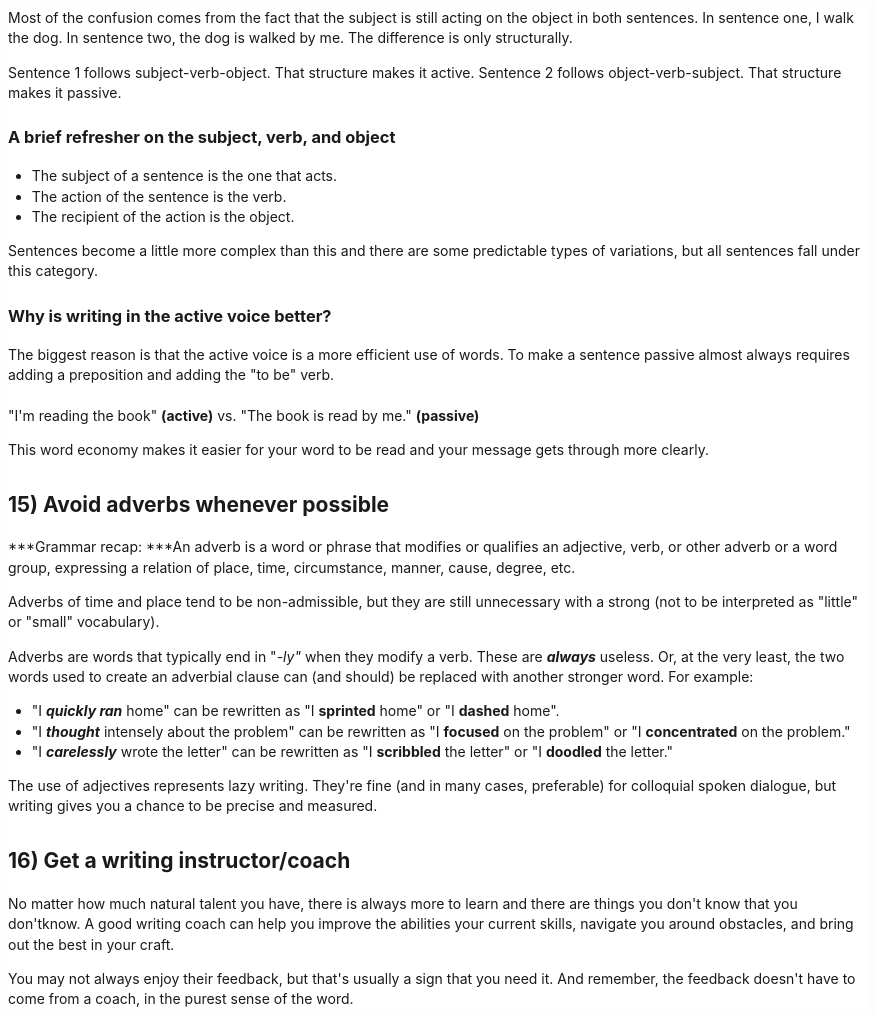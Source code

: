 Most of the confusion comes from the fact that the subject is still acting on the object in both sentences. In sentence one, I walk the dog. In sentence two, the dog is walked by me. The difference is only structurally.

Sentence 1 follows subject-verb-object. That structure makes it active. Sentence 2 follows object-verb-subject. That structure makes it passive.

### A brief refresher on the subject, verb, and object

* The subject of a sentence is the one that acts.
* The action of the sentence is the verb.
* The recipient of the action is the object.

Sentences become a little more complex than this and there are some predictable types of variations, but all sentences fall under this category.

### Why is writing in the active voice better?

The biggest reason is that the active voice is a more efficient use of words. To make a sentence passive almost always requires adding a preposition and adding the "to be" verb.<br><br>"I'm reading the book" **(active)** vs. "The book is read by me." **(passive)**

This word economy makes it easier for your word to be read and your message gets through more clearly.

## 15) Avoid adverbs whenever possible

*\*\*Grammar recap: \*\**An adverb is a word or phrase that modifies or qualifies an adjective, verb, or other adverb or a word group, expressing a relation of place, time, circumstance, manner, cause, degree, etc.

Adverbs of time and place tend to be non-admissible, but they are still unnecessary with a strong (not to be interpreted as "little" or "small" vocabulary).

Adverbs are words that typically end in "*\-ly"* when they modify a verb. These are ***always*** useless. Or, at the very least, the two words used to create an adverbial clause can (and should) be replaced with another stronger word. For example:

* "I ***quickly ran*** home" can be rewritten as "I **sprinted** home" or "I **dashed** home".
* "I ***thought*** intensely about the problem" can be rewritten as "I **focused** on the problem" or "I **concentrated** on the problem."
* "I ***carelessly*** wrote the letter" can be rewritten as "I **scribbled** the letter" or "I **doodled** the letter."

The use of adjectives represents lazy writing. They're fine (and in many cases, preferable) for colloquial spoken dialogue, but writing gives you a chance to be precise and measured.

## 16) Get a writing instructor/coach

No matter how much natural talent you have, there is always more to learn and there are things you don't know that you don'tknow. A good writing coach can help you improve the abilities your current skills, navigate you around obstacles, and bring out the best in your craft.

You may not always enjoy their feedback, but that's usually a sign that you need it. And remember, the feedback doesn't have to come from a coach, in the purest sense of the word.
